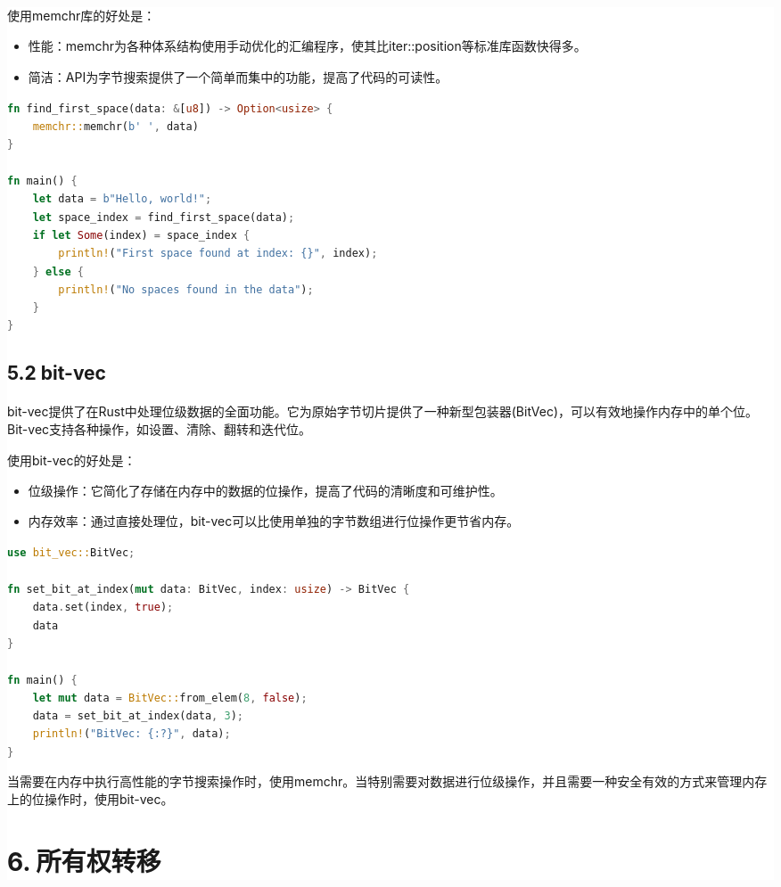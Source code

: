 使用memchr库的好处是：

- 性能：memchr为各种体系结构使用手动优化的汇编程序，使其比iter::position等标准库函数快得多。

- 简洁：API为字节搜索提供了一个简单而集中的功能，提高了代码的可读性。



```rust
fn find_first_space(data: &[u8]) -> Option<usize> {
    memchr::memchr(b' ', data)
}

fn main() {
    let data = b"Hello, world!";
    let space_index = find_first_space(data);
    if let Some(index) = space_index {
        println!("First space found at index: {}", index);
    } else {
        println!("No spaces found in the data");
    }
}
```



## 5.2 **bit-vec**

bit-vec提供了在Rust中处理位级数据的全面功能。它为原始字节切片提供了一种新型包装器(BitVec)，可以有效地操作内存中的单个位。Bit-vec支持各种操作，如设置、清除、翻转和迭代位。

使用bit-vec的好处是：

- 位级操作：它简化了存储在内存中的数据的位操作，提高了代码的清晰度和可维护性。

- 内存效率：通过直接处理位，bit-vec可以比使用单独的字节数组进行位操作更节省内存。



```rust
use bit_vec::BitVec;

fn set_bit_at_index(mut data: BitVec, index: usize) -> BitVec {
    data.set(index, true);
    data
}

fn main() {
    let mut data = BitVec::from_elem(8, false);
    data = set_bit_at_index(data, 3);
    println!("BitVec: {:?}", data);
}
```

当需要在内存中执行高性能的字节搜索操作时，使用memchr。当特别需要对数据进行位级操作，并且需要一种安全有效的方式来管理内存上的位操作时，使用bit-vec。



# 6. 所有权转移
